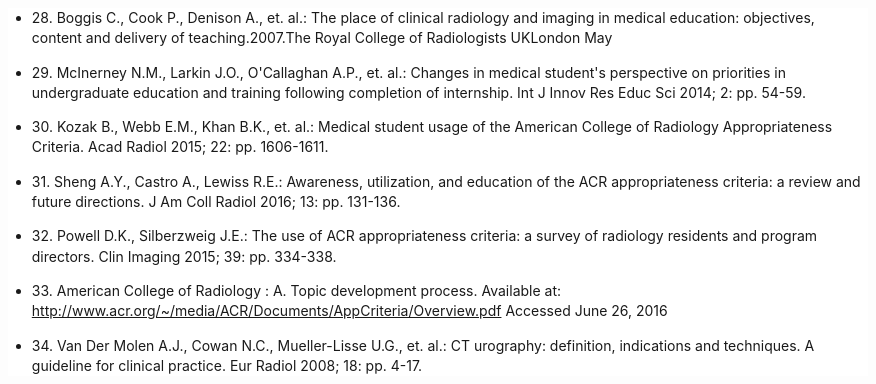 - 28\. Boggis C., Cook P., Denison A., et. al.: The place of clinical radiology and imaging in medical education: objectives, content and delivery of teaching.2007.The Royal College of Radiologists UKLondon May


- 29\. McInerney N.M., Larkin J.O., O'Callaghan A.P., et. al.: Changes in medical student's perspective on priorities in undergraduate education and training following completion of internship. Int J Innov Res Educ Sci 2014; 2: pp. 54-59.


- 30\. Kozak B., Webb E.M., Khan B.K., et. al.: Medical student usage of the American College of Radiology Appropriateness Criteria. Acad Radiol 2015; 22: pp. 1606-1611.


- 31\. Sheng A.Y., Castro A., Lewiss R.E.: Awareness, utilization, and education of the ACR appropriateness criteria: a review and future directions. J Am Coll Radiol 2016; 13: pp. 131-136.


- 32\. Powell D.K., Silberzweig J.E.: The use of ACR appropriateness criteria: a survey of radiology residents and program directors. Clin Imaging 2015; 39: pp. 334-338.


- 33\. American College of Radiology : A. Topic development process. Available at: http://www.acr.org/~/media/ACR/Documents/AppCriteria/Overview.pdf Accessed June 26, 2016


- 34\. Van Der Molen A.J., Cowan N.C., Mueller-Lisse U.G., et. al.: CT urography: definition, indications and techniques. A guideline for clinical practice. Eur Radiol 2008; 18: pp. 4-17.